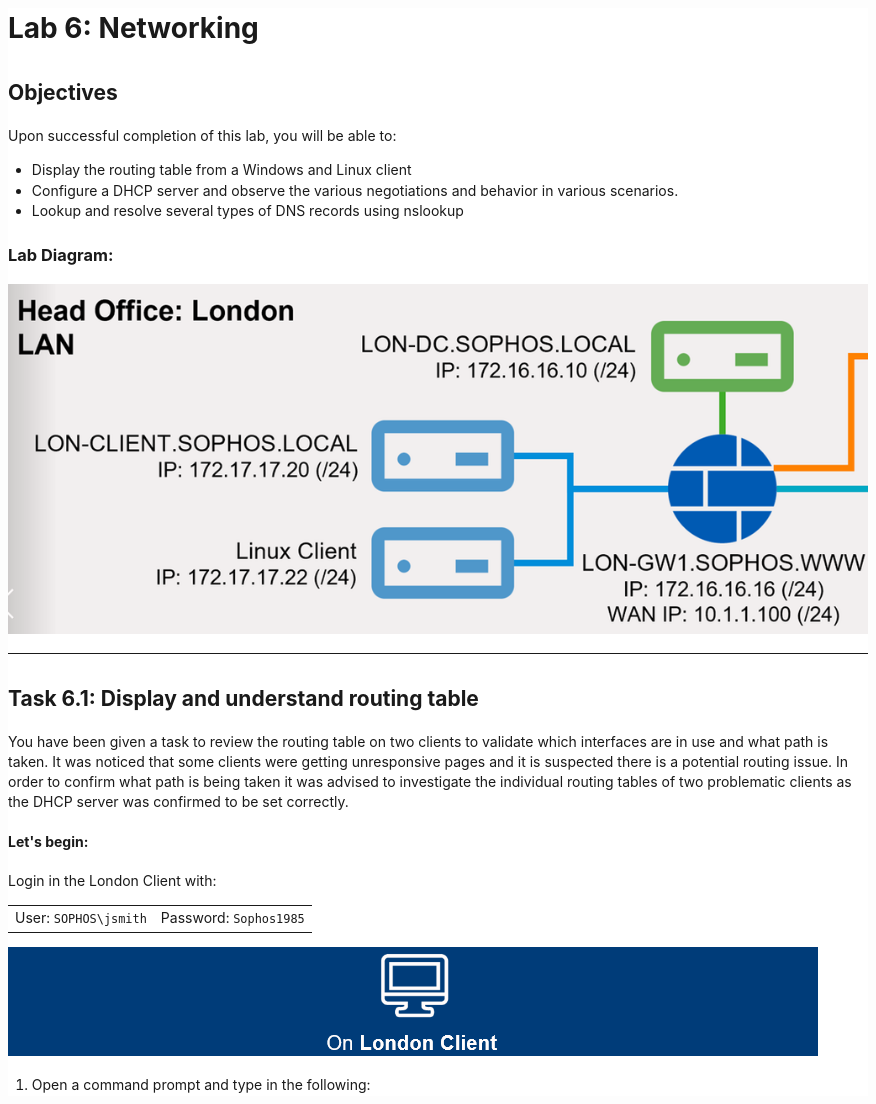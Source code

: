 # **Lab 6: Networking**

## Objectives
Upon successful completion of this lab, you will be able to: 
*	Display the routing table from a Windows and Linux client 
*	Configure a DHCP server and observe the various negotiations and behavior in various scenarios. 
*	Lookup and resolve several types of DNS records using nslookup 


### Lab Diagram:
![Lab6 Diagram](JPG/Lab6%20Diagram.png)

***

## **Task 6.1:** Display and understand routing table
You have been given a task to review the routing table on two clients to validate which interfaces are in use and what path is taken. It was noticed that some clients were getting unresponsive pages and it is suspected there is a potential routing issue. In order to confirm what path is being taken it was advised to investigate the individual routing tables of two problematic clients as the DHCP server was confirmed to be set correctly. 

#### Let's begin:
Login in the London Client with:

|   |   |
|---------|----------|
|User: `SOPHOS\jsmith` | Password: `Sophos1985`|

![London Client](JPG/London%20Client.png)
1. Open a command prompt and type in the following:

